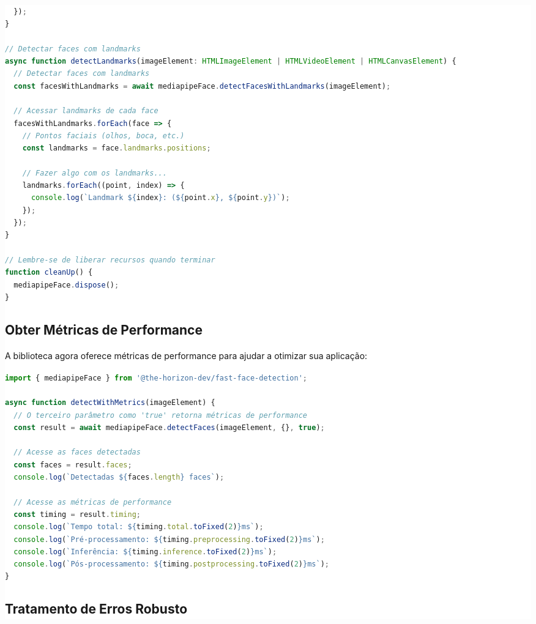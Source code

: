 ```typescript
  });
}

// Detectar faces com landmarks
async function detectLandmarks(imageElement: HTMLImageElement | HTMLVideoElement | HTMLCanvasElement) {
  // Detectar faces com landmarks
  const facesWithLandmarks = await mediapipeFace.detectFacesWithLandmarks(imageElement);
  
  // Acessar landmarks de cada face
  facesWithLandmarks.forEach(face => {
    // Pontos faciais (olhos, boca, etc.)
    const landmarks = face.landmarks.positions;
    
    // Fazer algo com os landmarks...
    landmarks.forEach((point, index) => {
      console.log(`Landmark ${index}: (${point.x}, ${point.y})`);
    });
  });
}

// Lembre-se de liberar recursos quando terminar
function cleanUp() {
  mediapipeFace.dispose();
}
```

## Obter Métricas de Performance

A biblioteca agora oferece métricas de performance para ajudar a otimizar sua aplicação:

```typescript
import { mediapipeFace } from '@the-horizon-dev/fast-face-detection';

async function detectWithMetrics(imageElement) {
  // O terceiro parâmetro como 'true' retorna métricas de performance
  const result = await mediapipeFace.detectFaces(imageElement, {}, true);
  
  // Acesse as faces detectadas
  const faces = result.faces;
  console.log(`Detectadas ${faces.length} faces`);
  
  // Acesse as métricas de performance
  const timing = result.timing;
  console.log(`Tempo total: ${timing.total.toFixed(2)}ms`);
  console.log(`Pré-processamento: ${timing.preprocessing.toFixed(2)}ms`);
  console.log(`Inferência: ${timing.inference.toFixed(2)}ms`);
  console.log(`Pós-processamento: ${timing.postprocessing.toFixed(2)}ms`);
}
```

## Tratamento de Erros Robusto
